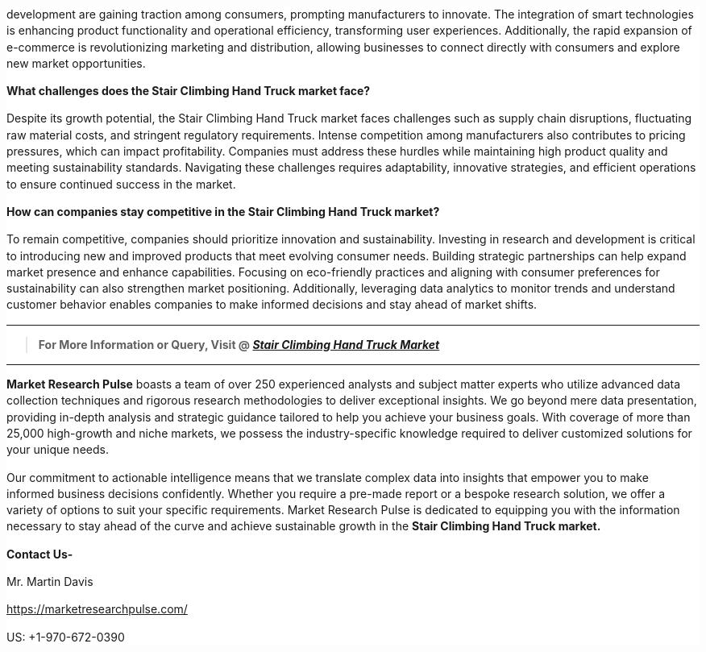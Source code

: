 development are gaining traction among consumers, prompting manufacturers to innovate. The integration of smart technologies is enhancing product functionality and operational efficiency, transforming user experiences. Additionally, the rapid expansion of e-commerce is revolutionizing marketing and distribution, allowing businesses to connect directly with consumers and explore new market opportunities.</p><p><strong>What challenges does the Stair Climbing Hand Truck market face?</strong></p><p>Despite its growth potential, the Stair Climbing Hand Truck market faces challenges such as supply chain disruptions, fluctuating raw material costs, and stringent regulatory requirements. Intense competition among manufacturers also contributes to pricing pressures, which can impact profitability. Companies must address these hurdles while maintaining high product quality and meeting sustainability standards. Navigating these challenges requires adaptability, innovative strategies, and efficient operations to ensure continued success in the market.</p><p><strong>How can companies stay competitive in the Stair Climbing Hand Truck market?</strong></p><p>To remain competitive, companies should prioritize innovation and sustainability. Investing in research and development is critical to introducing new and improved products that meet evolving consumer needs. Building strategic partnerships can help expand market presence and enhance capabilities. Focusing on eco-friendly practices and aligning with consumer preferences for sustainability can also strengthen market positioning. Additionally, leveraging data analytics to monitor trends and understand customer behavior enables companies to make informed decisions and stay ahead of market shifts.</p><hr /><blockquote><p><strong>For More Information or Query, Visit @&nbsp;<em><a href="https://marketresearchpulse.com/report/10224/stair-climbing-hand-truck-market?utm_source=Linkedin&utm_medium=027">Stair Climbing Hand Truck Market</a></em></strong></p></blockquote><hr /><p><strong>Market Research Pulse</strong> boasts a team of over 250 experienced analysts and subject matter experts who utilize advanced data collection techniques and rigorous research methodologies to deliver exceptional insights. We go beyond mere data presentation, providing in-depth analysis and strategic guidance tailored to help you achieve your business goals. With coverage of more than 25,000 high-growth and niche markets, we possess the industry-specific knowledge required to deliver customized solutions for your unique needs.</p><p>Our commitment to actionable intelligence means that we translate complex data into insights that empower you to make informed business decisions confidently. Whether you require a pre-made report or a bespoke research solution, we offer a variety of options to suit your specific requirements. Market Research Pulse is dedicated to equipping you with the information necessary to stay ahead of the curve and achieve sustainable growth in the <strong>Stair Climbing Hand Truck market.</strong></p><p><strong>Contact Us-</strong></p><p>Mr. Martin Davis</p><p>https://marketresearchpulse.com/</p><p>US: +1-970-672-0390</p>
